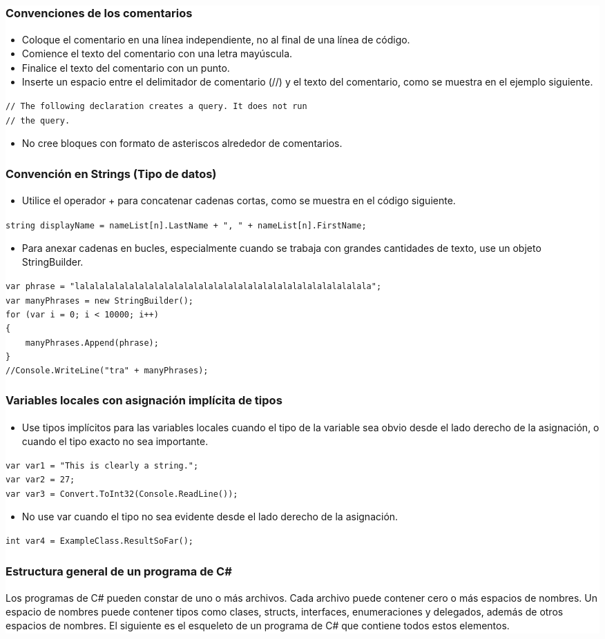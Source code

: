 ### Convenciones de los comentarios
* Coloque el comentario en una línea independiente, no al final de una línea de código.
* Comience el texto del comentario con una letra mayúscula.
* Finalice el texto del comentario con un punto.
* Inserte un espacio entre el delimitador de comentario (//) y el texto del comentario, como se muestra en el ejemplo siguiente.

```
// The following declaration creates a query. It does not run
// the query.
```
* No cree bloques con formato de asteriscos alrededor de comentarios.

### Convención en Strings (Tipo de datos)

* Utilice el operador + para concatenar cadenas cortas, como se muestra en el código siguiente.

```
string displayName = nameList[n].LastName + ", " + nameList[n].FirstName;
```
* Para anexar cadenas en bucles, especialmente cuando se trabaja con grandes cantidades de texto, use un objeto StringBuilder.

```
var phrase = "lalalalalalalalalalalalalalalalalalalalalalalalalalalalalala";
var manyPhrases = new StringBuilder();
for (var i = 0; i < 10000; i++)
{
    manyPhrases.Append(phrase);
}
//Console.WriteLine("tra" + manyPhrases);
```

### Variables locales con asignación implícita de tipos

* Use tipos implícitos para las variables locales cuando el tipo de la variable sea obvio desde el lado derecho de la asignación, o cuando el tipo exacto no sea importante.

```
var var1 = "This is clearly a string.";
var var2 = 27;
var var3 = Convert.ToInt32(Console.ReadLine());
```

* No use var cuando el tipo no sea evidente desde el lado derecho de la asignación.

```
int var4 = ExampleClass.ResultSoFar();
```

### Estructura general de un programa de C#

Los programas de C# pueden constar de uno o más archivos. Cada archivo puede contener cero o más espacios de nombres. Un espacio de nombres puede contener tipos como clases, structs, interfaces, enumeraciones y delegados, además de otros espacios de nombres. El siguiente es el esqueleto de un programa de C# que contiene todos estos elementos.
